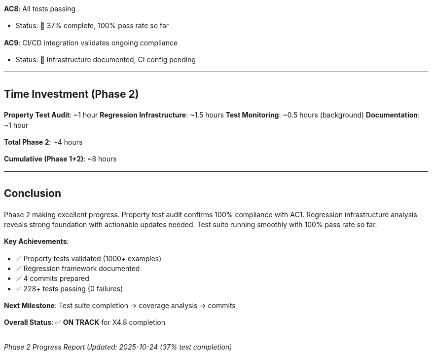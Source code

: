 **AC8**: All tests passing
- Status: 🔄 37% complete, 100% pass rate so far

**AC9**: CI/CD integration validates ongoing compliance
- Status: 🔄 Infrastructure documented, CI config pending

---

## Time Investment (Phase 2)

**Property Test Audit**: ~1 hour
**Regression Infrastructure**: ~1.5 hours
**Test Monitoring**: ~0.5 hours (background)
**Documentation**: ~1 hour

**Total Phase 2**: ~4 hours

**Cumulative (Phase 1+2)**: ~8 hours

---

## Conclusion

Phase 2 making excellent progress. Property test audit confirms 100% compliance with AC1. Regression infrastructure analysis reveals strong foundation with actionable updates needed. Test suite running smoothly with 100% pass rate so far.

**Key Achievements**:
- ✅ Property tests validated (1000+ examples)
- ✅ Regression framework documented
- ✅ 4 commits prepared
- ✅ 228+ tests passing (0 failures)

**Next Milestone**: Test suite completion → coverage analysis → commits

**Overall Status**: ✅ **ON TRACK** for X4.8 completion

---

*Phase 2 Progress Report Updated: 2025-10-24 (37% test completion)*
